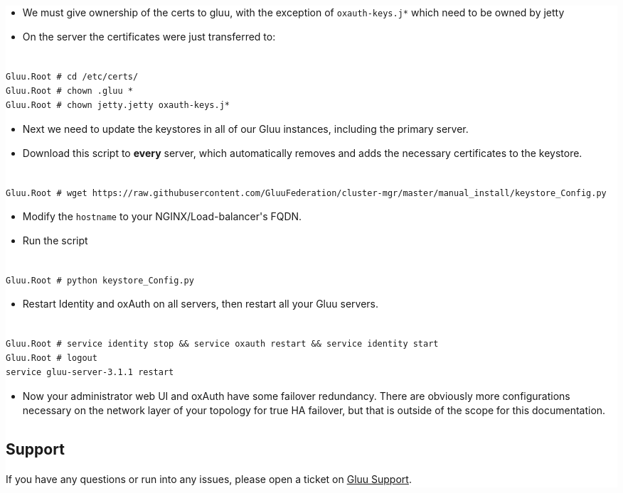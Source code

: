 - We must give ownership of the certs to gluu, with the exception of `oxauth-keys.j*` which need to be owned by jetty

- On the server the certificates were just transferred to:

```

Gluu.Root # cd /etc/certs/
Gluu.Root # chown .gluu *
Gluu.Root # chown jetty.jetty oxauth-keys.j*

```

- Next we need to update the keystores in all of our Gluu instances, including the primary server. 

- Download this script to **every** server, which automatically removes and adds the necessary certificates to the keystore.

```

Gluu.Root # wget https://raw.githubusercontent.com/GluuFederation/cluster-mgr/master/manual_install/keystore_Config.py

```

- Modify the `hostname` to your NGINX/Load-balancer's FQDN.

- Run the script

```

Gluu.Root # python keystore_Config.py

```

- Restart Identity and oxAuth on all servers, then restart all your Gluu servers.

```

Gluu.Root # service identity stop && service oxauth restart && service identity start
Gluu.Root # logout
service gluu-server-3.1.1 restart

```

- Now your administrator web UI and oxAuth have some failover redundancy. There are obviously more configurations necessary on the network layer of your topology for true HA failover, but that is outside of the scope for this documentation.          

## Support
If you have any questions or run into any issues, please open a ticket on [Gluu Support](https://support.gluu.org).
